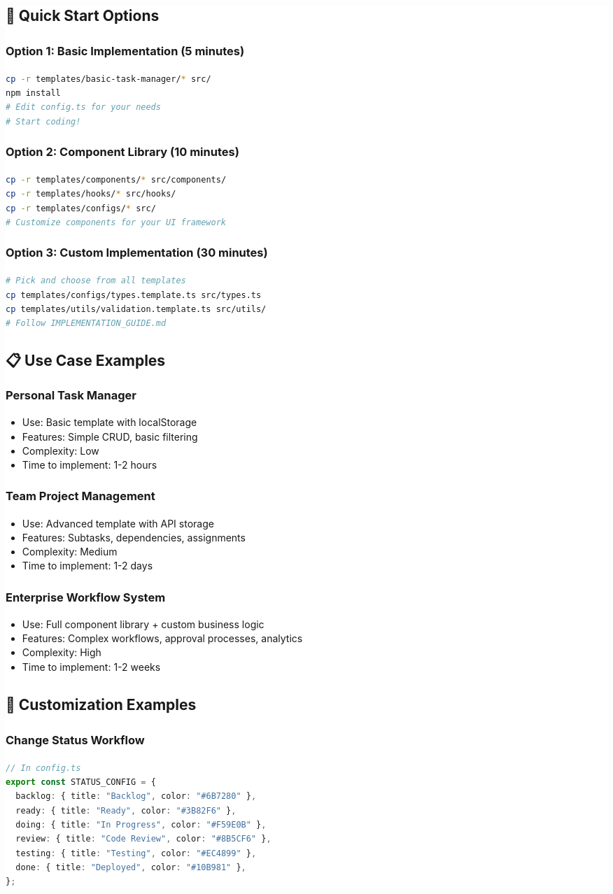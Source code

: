 ## 🚀 Quick Start Options

### **Option 1: Basic Implementation (5 minutes)**
```bash
cp -r templates/basic-task-manager/* src/
npm install
# Edit config.ts for your needs
# Start coding!
```

### **Option 2: Component Library (10 minutes)**
```bash
cp -r templates/components/* src/components/
cp -r templates/hooks/* src/hooks/
cp -r templates/configs/* src/
# Customize components for your UI framework
```

### **Option 3: Custom Implementation (30 minutes)**
```bash
# Pick and choose from all templates
cp templates/configs/types.template.ts src/types.ts
cp templates/utils/validation.template.ts src/utils/
# Follow IMPLEMENTATION_GUIDE.md
```

## 📋 Use Case Examples

### **Personal Task Manager**
- Use: Basic template with localStorage
- Features: Simple CRUD, basic filtering
- Complexity: Low
- Time to implement: 1-2 hours

### **Team Project Management**
- Use: Advanced template with API storage
- Features: Subtasks, dependencies, assignments
- Complexity: Medium
- Time to implement: 1-2 days

### **Enterprise Workflow System**
- Use: Full component library + custom business logic
- Features: Complex workflows, approval processes, analytics
- Complexity: High
- Time to implement: 1-2 weeks

## 🎨 Customization Examples

### **Change Status Workflow**
```typescript
// In config.ts
export const STATUS_CONFIG = {
  backlog: { title: "Backlog", color: "#6B7280" },
  ready: { title: "Ready", color: "#3B82F6" },
  doing: { title: "In Progress", color: "#F59E0B" },
  review: { title: "Code Review", color: "#8B5CF6" },
  testing: { title: "Testing", color: "#EC4899" },
  done: { title: "Deployed", color: "#10B981" },
};
```
